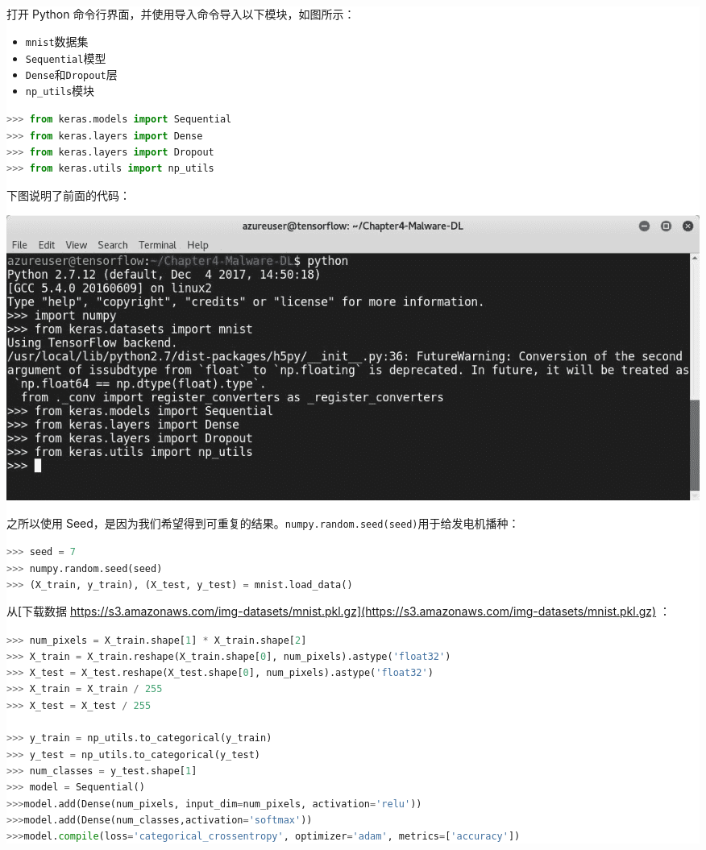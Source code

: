 打开 Python 命令行界面，并使用导入命令导入以下模块，如图所示：

*   `mnist`数据集
*   `Sequential`模型
*   `Dense`和`Dropout`层
*   `np_utils`模块

```py
>>> from keras.models import Sequential
>>> from keras.layers import Dense
>>> from keras.layers import Dropout
>>> from keras.utils import np_utils
```

下图说明了前面的代码：

![](img/00105.jpeg)

之所以使用 Seed，是因为我们希望得到可重复的结果。`numpy.random.seed(seed)`用于给发电机播种：

```py
>>> seed = 7
>>> numpy.random.seed(seed)
>>> (X_train, y_train), (X_test, y_test) = mnist.load_data()
```

从[下载数据 https://s3.amazonaws.com/img-datasets/mnist.pkl.gz](https://s3.amazonaws.com/img-datasets/mnist.pkl.gz) ：

```py
>>> num_pixels = X_train.shape[1] * X_train.shape[2]
>>> X_train = X_train.reshape(X_train.shape[0], num_pixels).astype('float32')
>>> X_test = X_test.reshape(X_test.shape[0], num_pixels).astype('float32')
>>> X_train = X_train / 255
>>> X_test = X_test / 255

>>> y_train = np_utils.to_categorical(y_train)
>>> y_test = np_utils.to_categorical(y_test)
>>> num_classes = y_test.shape[1]
>>> model = Sequential()
>>>model.add(Dense(num_pixels, input_dim=num_pixels, activation='relu'))
>>>model.add(Dense(num_classes,activation='softmax'))
>>>model.compile(loss='categorical_crossentropy', optimizer='adam', metrics=['accuracy'])
```
